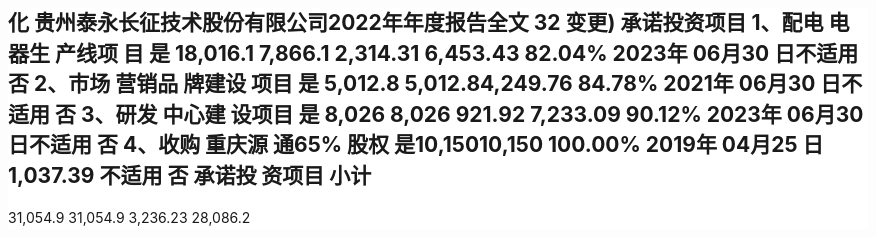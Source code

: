 化
贵州泰永长征技术股份有限公司2022年年度报告全文
32
变更)
承诺投资项目
1、配电
电器生
产线项
目
是
18,016.1
7,866.1
2,314.31
6,453.43
82.04%
2023年
06月30
日不适用
否
2、市场
营销品
牌建设
项目
是
5,012.8
5,012.84,249.76
84.78%
2021年
06月30
日不适用
否
3、研发
中心建
设项目
是
8,026
8,026
921.92
7,233.09
90.12%
2023年
06月30
日不适用
否
4、收购
重庆源
通65%
股权
是10,15010,150
100.00%
2019年
04月25
日
1,037.39
不适用
否
承诺投
资项目
小计
--
31,054.9
31,054.9
3,236.23
28,086.2
